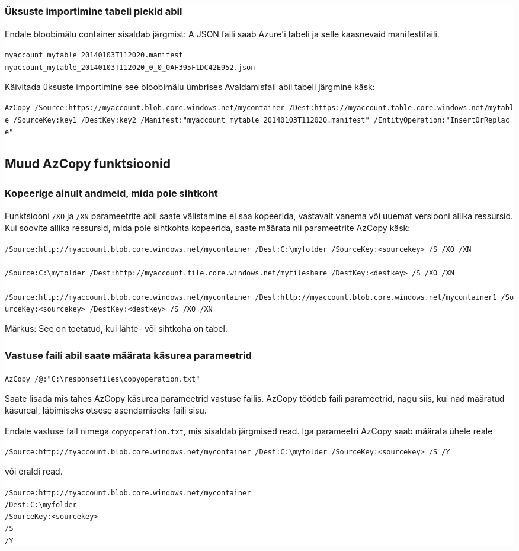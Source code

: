 ### <a name="import-entities-to-table-using-blobs"></a>Üksuste importimine tabeli plekid abil

Endale bloobimälu container sisaldab järgmist: A JSON faili saab Azure'i tabeli ja selle kaasnevaid manifestifaili.

    myaccount_mytable_20140103T112020.manifest
    myaccount_mytable_20140103T112020_0_0_0AF395F1DC42E952.json

Käivitada üksuste importimine see bloobimälu ümbrises Avaldamisfail abil tabeli järgmine käsk:

    AzCopy /Source:https://myaccount.blob.core.windows.net/mycontainer /Dest:https://myaccount.table.core.windows.net/mytable /SourceKey:key1 /DestKey:key2 /Manifest:"myaccount_mytable_20140103T112020.manifest" /EntityOperation:"InsertOrReplace"

## <a name="other-azcopy-features"></a>Muud AzCopy funktsioonid

### <a name="only-copy-data-that-doesnt-exist-in-the-destination"></a>Kopeerige ainult andmeid, mida pole sihtkoht

Funktsiooni `/XO` ja `/XN` parameetrite abil saate välistamine ei saa kopeerida, vastavalt vanema või uuemat versiooni allika ressursid. Kui soovite allika ressursid, mida pole sihtkohta kopeerida, saate määrata nii parameetrite AzCopy käsk:

    /Source:http://myaccount.blob.core.windows.net/mycontainer /Dest:C:\myfolder /SourceKey:<sourcekey> /S /XO /XN

    /Source:C:\myfolder /Dest:http://myaccount.file.core.windows.net/myfileshare /DestKey:<destkey> /S /XO /XN

    /Source:http://myaccount.blob.core.windows.net/mycontainer /Dest:http://myaccount.blob.core.windows.net/mycontainer1 /SourceKey:<sourcekey> /DestKey:<destkey> /S /XO /XN

Märkus: See on toetatud, kui lähte- või sihtkoha on tabel.

### <a name="use-a-response-file-to-specify-command-line-parameters"></a>Vastuse faili abil saate määrata käsurea parameetrid

    AzCopy /@:"C:\responsefiles\copyoperation.txt"

Saate lisada mis tahes AzCopy käsurea parameetrid vastuse failis. AzCopy töötleb faili parameetrid, nagu siis, kui nad määratud käsureal, läbimiseks otsese asendamiseks faili sisu.

Endale vastuse fail nimega `copyoperation.txt`, mis sisaldab järgmised read. Iga parameetri AzCopy saab määrata ühele reale

    /Source:http://myaccount.blob.core.windows.net/mycontainer /Dest:C:\myfolder /SourceKey:<sourcekey> /S /Y

või eraldi read.

    /Source:http://myaccount.blob.core.windows.net/mycontainer
    /Dest:C:\myfolder
    /SourceKey:<sourcekey>
    /S
    /Y

